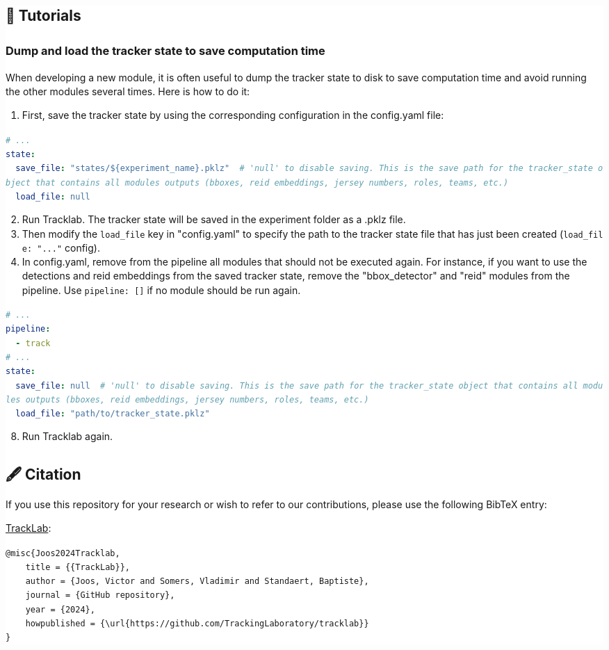 ## 🧐 Tutorials
### Dump and load the tracker state to save computation time
When developing a new module, it is often useful to dump the tracker state to disk to save computation time and avoid running the other modules several times.
Here is how to do it:
1. First, save the tracker state by using the corresponding configuration in the config.yaml file:
```yaml
# ...
state:
  save_file: "states/${experiment_name}.pklz"  # 'null' to disable saving. This is the save path for the tracker_state object that contains all modules outputs (bboxes, reid embeddings, jersey numbers, roles, teams, etc.)
  load_file: null
```
2. Run Tracklab. The tracker state will be saved in the experiment folder as a .pklz file.
3. Then modify the `load_file` key in "config.yaml" to specify the path to the tracker state file that has just been created  (`load_file: "..."` config).
5. In config.yaml, remove from the pipeline all modules that should not be executed again. For instance, if you want to use the detections and reid embeddings from the saved tracker state, remove the "bbox_detector" and "reid" modules from the pipeline. Use `pipeline: []` if no module should be run again.
```yaml
# ...
pipeline:
  - track
# ...
state:
  save_file: null  # 'null' to disable saving. This is the save path for the tracker_state object that contains all modules outputs (bboxes, reid embeddings, jersey numbers, roles, teams, etc.)
  load_file: "path/to/tracker_state.pklz"
```
8. Run Tracklab again.


## 🖋️ Citation
If you use this repository for your research or wish to refer to our contributions, please use the following BibTeX entry:

[TrackLab](https://github.com/TrackingLaboratory/tracklab):
```
@misc{Joos2024Tracklab,
	title = {{TrackLab}},
	author = {Joos, Victor and Somers, Vladimir and Standaert, Baptiste},
	journal = {GitHub repository},
	year = {2024},
	howpublished = {\url{https://github.com/TrackingLaboratory/tracklab}}
}
```
